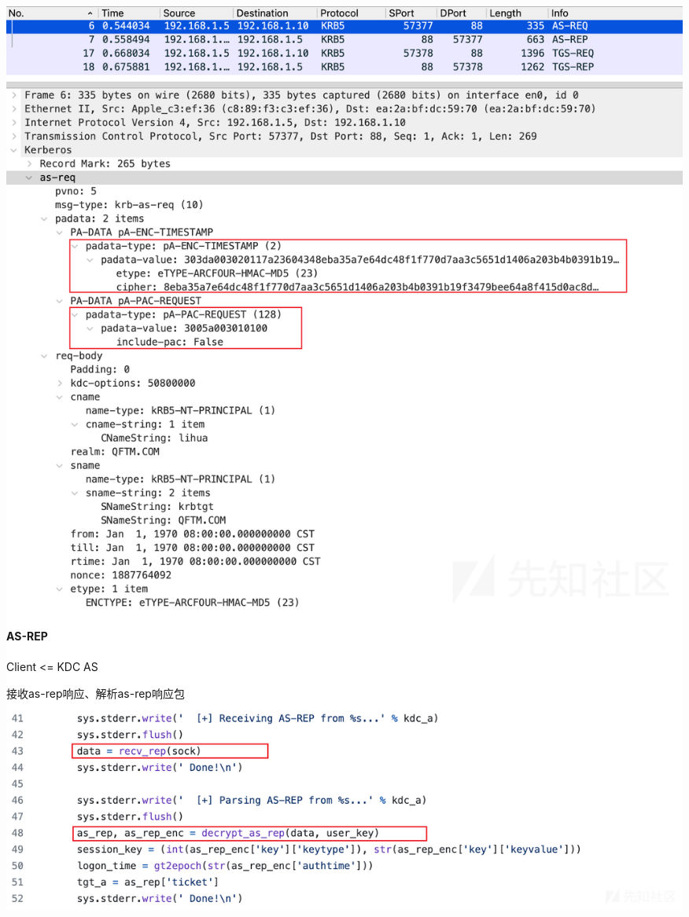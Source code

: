[![](assets/1699929539-80976a2d4cf87a088bb7d6fddd67356e.png)](https://xzfile.aliyuncs.com/media/upload/picture/20231112014737-67325c8e-80ba-1.png)

#### AS-REP

Client <= KDC AS

接收as-rep响应、解析as-rep响应包

[![](assets/1699929539-31a7b38f3f95a573729a4ed2149022bf.png)](https://xzfile.aliyuncs.com/media/upload/picture/20231112014749-6e4e8cd6-80ba-1.png)

